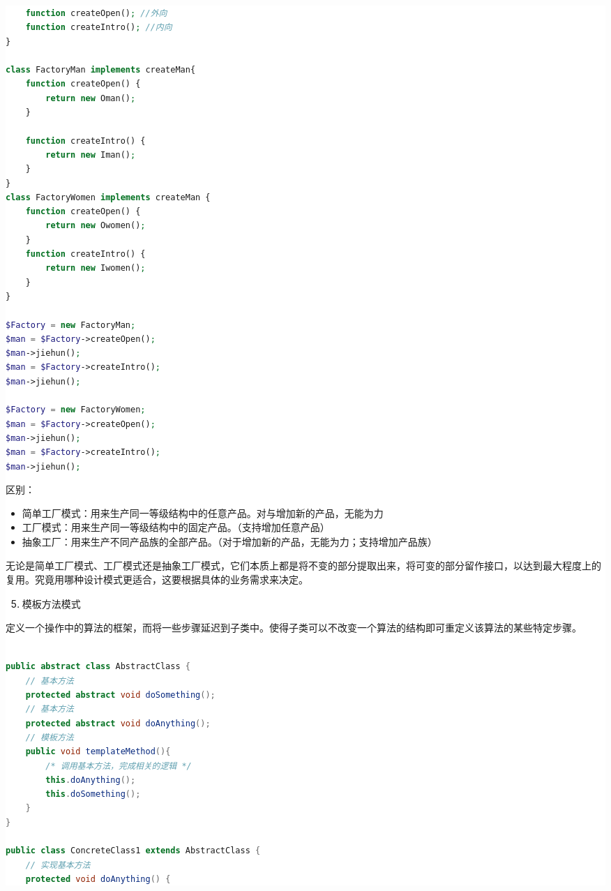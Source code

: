 ```php
	function createOpen(); //外向
	function createIntro(); //内向
}

class FactoryMan implements createMan{
	function createOpen() {
		return new Oman();
	}

	function createIntro() {
		return new Iman();
	}
}
class FactoryWomen implements createMan {
	function createOpen() {
		return new Owomen();
	}
	function createIntro() {
		return new Iwomen();
	}
}

$Factory = new FactoryMan;
$man = $Factory->createOpen();
$man->jiehun();
$man = $Factory->createIntro();
$man->jiehun();

$Factory = new FactoryWomen;
$man = $Factory->createOpen();
$man->jiehun();
$man = $Factory->createIntro();
$man->jiehun();

```

区别：

- 简单工厂模式：用来生产同一等级结构中的任意产品。对与增加新的产品，无能为力
- 工厂模式：用来生产同一等级结构中的固定产品。（支持增加任意产品）   
- 抽象工厂：用来生产不同产品族的全部产品。（对于增加新的产品，无能为力；支持增加产品族）  

无论是简单工厂模式、工厂模式还是抽象工厂模式，它们本质上都是将不变的部分提取出来，将可变的部分留作接口，以达到最大程度上的复用。究竟用哪种设计模式更适合，这要根据具体的业务需求来决定。

5. 模板方法模式

定义一个操作中的算法的框架，而将一些步骤延迟到子类中。使得子类可以不改变一个算法的结构即可重定义该算法的某些特定步骤。

```java

public abstract class AbstractClass { 
	// 基本方法 
	protected abstract void doSomething(); 
	// 基本方法 
	protected abstract void doAnything(); 
	// 模板方法 
	public void templateMethod(){ 
		/* 调用基本方法，完成相关的逻辑 */ 
		this.doAnything(); 
		this.doSomething(); 
	} 
}

public class ConcreteClass1 extends AbstractClass { 
	// 实现基本方法
	protected void doAnything() { 
```